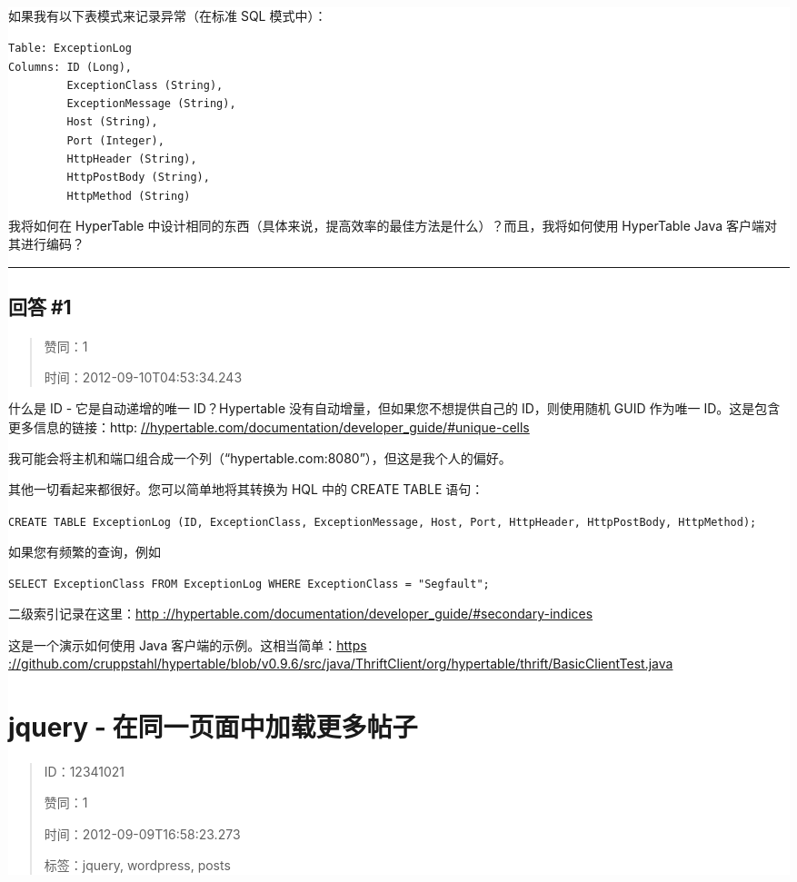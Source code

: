 如果我有以下表模式来记录异常（在标准 SQL 模式中）：

```
Table: ExceptionLog
Columns: ID (Long), 
         ExceptionClass (String),      
         ExceptionMessage (String), 
         Host (String), 
         Port (Integer), 
         HttpHeader (String), 
         HttpPostBody (String), 
         HttpMethod (String) 
```

我将如何在 HyperTable 中设计相同的东西（具体来说，提高效率的最佳方法是什么）？而且，我将如何使用 HyperTable Java 客户端对其进行编码？

* * *

## 回答 #1

> 赞同：1
> 
> 时间：2012-09-10T04:53:34.243

什么是 ID - 它是自动递增的唯一 ID？Hypertable 没有自动增量，但如果您不想提供自己的 ID，则使用随机 GUID 作为唯一 ID。这是包含更多信息的链接：http: [//hypertable.com/documentation/developer_guide/#unique-cells](http://hypertable.com/documentation/developer_guide/#unique-cells)

我可能会将主机和端口组合成一个列（“hypertable.com:8080”），但这是我个人的偏好。

其他一切看起来都很好。您可以简单地将其转换为 HQL 中的 CREATE TABLE 语句：

```
CREATE TABLE ExceptionLog (ID, ExceptionClass, ExceptionMessage, Host, Port, HttpHeader, HttpPostBody, HttpMethod); 
```

如果您有频繁的查询，例如

```
SELECT ExceptionClass FROM ExceptionLog WHERE ExceptionClass = "Segfault"; 
```

二级索引记录在这里：[http ://hypertable.com/documentation/developer_guide/#secondary-indices](http://hypertable.com/documentation/developer_guide/#secondary-indices)

这是一个演示如何使用 Java 客户端的示例。这相当简单：[https ://github.com/cruppstahl/hypertable/blob/v0.9.6/src/java/ThriftClient/org/hypertable/thrift/BasicClientTest.java](https://github.com/cruppstahl/hypertable/blob/v0.9.6/src/java/ThriftClient/org/hypertable/thrift/BasicClientTest.java)

# jquery - 在同一页面中加载更多帖子

> ID：12341021
> 
> 赞同：1
> 
> 时间：2012-09-09T16:58:23.273
> 
> 标签：jquery, wordpress, posts
